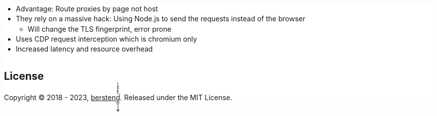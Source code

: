 - Advantage: Route proxies by page not host
- They rely on a massive hack: Using Node.js to send the requests instead of the browser
  - Will change the TLS fingerprint, error prone
- Uses CDP request interception which is chromium only
- Increased latency and resource overhead

## License

Copyright © 2018 - 2023, [berstend̡̲̫̹̠̖͚͓̔̄̓̐̄͛̀͘](https://github.com/berstend). Released under the MIT License.



[playwright-extra]: https://github.com/berstend/puppeteer-extra/tree/master/packages/playwright-extra
[puppeteer-extra]: https://github.com/berstend/puppeteer-extra/tree/master/packages/puppeteer-extra
